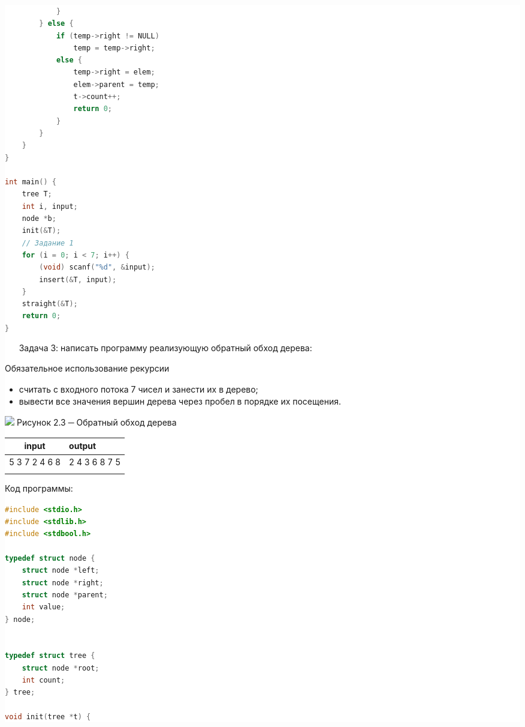 ```c
            }
        } else {
            if (temp->right != NULL)
                temp = temp->right;
            else {
                temp->right = elem;
                elem->parent = temp;
                t->count++;
                return 0;
            }
        }
    }
}

int main() {
    tree T;
    int i, input;
    node *b;
    init(&T);
    // Задание 1
    for (i = 0; i < 7; i++) {
        (void) scanf("%d", &input);
        insert(&T, input);
    }
    straight(&T);
    return 0;
}
```

&nbsp;&nbsp;&nbsp;&nbsp;&nbsp; Задача 3: написать программу реализующую обратный обход дерева:

Обязательное использование рекурсии

- считать с входного потока 7 чисел и занести их в дерево;
- вывести все значения вершин дерева через пробел в порядке их посещения.

![](https://gitlab.com/Saglana/practices/-/raw/master/pr6/so.png)
Рисунок 2.3 ─ Обратный обход дерева

input | output
:----:|:----
5 3 7 2 4 6 8 | 2 4 3 6 8 7 5
| |

Код программы:

```c
#include <stdio.h>
#include <stdlib.h>
#include <stdbool.h>

typedef struct node {
    struct node *left;
    struct node *right;
    struct node *parent;
    int value;
} node;


typedef struct tree {
    struct node *root;
    int count;
} tree;

void init(tree *t) {
```